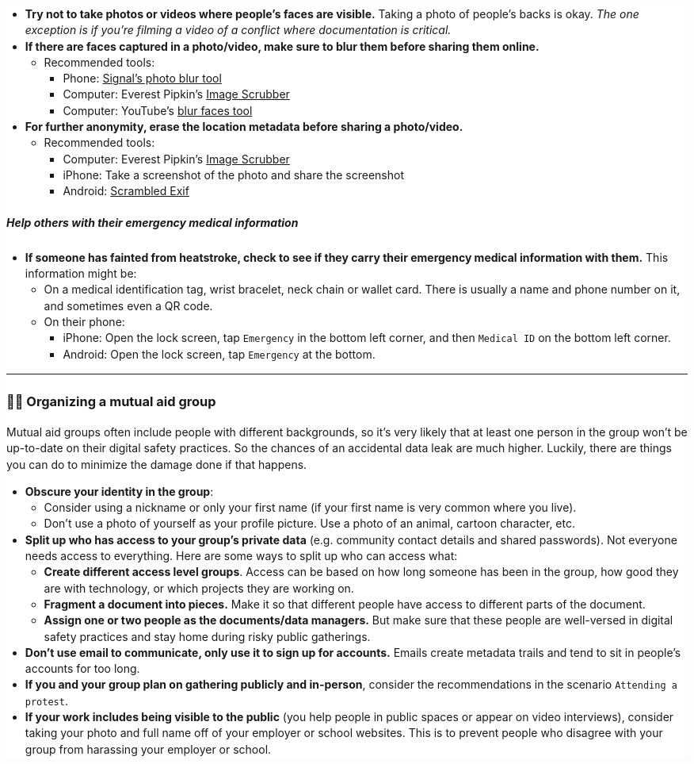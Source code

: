 - **Try not to take photos or videos where people’s faces are visible.** Taking a photo of people’s backs is okay. *The one exception is if you’re filming a video of a conflict where documentation is critical.*
- **If there are faces captured in a photo/video, make sure to blur them before sharing them online.**
  - Recommended tools:
    - Phone: [Signal’s photo blur tool](https://signal.org/blog/blur-tools)
    - Computer: Everest Pipkin’s [Image Scrubber](https://everestpipkin.github.io/image-scrubber/)
    - Computer: YouTube’s [blur faces tool](https://support.google.com/youtube/answer/9057652?hl=en)
- **For further anonymity, erase the location metadata before sharing a photo/video.**
  - Recommended tools:
    - Computer: Everest Pipkin’s [Image Scrubber](https://everestpipkin.github.io/image-scrubber/)
    - iPhone: Take a screenshot of the photo and share the screenshot
    - Android: [Scrambled Exif](https://gitlab.com/juanitobananas/scrambled-exif)

##### Help others with their emergency medical information

- **If someone has fainted from heatstroke, check to see if they carry their emergency medical information with them.** This information might be:
  - On a medical identification tag, wrist bracelet, neck chain or wallet card. There is usually a name and phone number on it, and sometimes even a QR code.
  - On their phone:
    - iPhone: Open the lock screen, tap `Emergency` in the bottom left corner, and then `Medical ID` on the bottom left corner.
    - Android: Open the lock screen, tap `Emergency` at the bottom.

---

### 🫶🏾 Organizing a mutual aid group

Mutual aid groups often include people with different backgrounds, so it’s very likely that at least one person in the group won’t be up-to-date on their digital safety practices. So the chances of an accidental data leak are much higher. Luckily, there are things you can do to minimize the damage done if that happens.

- **Obscure your identity in the group**:
  - Consider using a nickname or only your first name (if your first name is very common where you live).
  - Don’t use a photo of yourself as your profile picture. Use a photo of an animal, cartoon character, etc.
- **Split up who has access to your group’s private data** (e.g. community contact details and shared passwords). Not everyone needs access to everything. Here are some ways to split up who can access what:
  - **Create different access level groups**. Access can be based on how long someone has been in the group, how good they are with technology, or which projects they are working on.
  - **Fragment a document into pieces.** Make it so that different people have access to different parts of the document.
  - **Assign one or two people as the documents/data managers.** But make sure that these people are well-versed in digital safety practices and stay home during risky public gatherings.
- **Don’t use email to communicate, only use it to sign up for accounts.** Emails create metadata trails and tend to sit in people’s accounts for too long. 
- **If you and your group plan on gathering publicly and in-person**, consider the recommendations in the scenario `Attending a protest`.
- **If your work includes being visible to the public** (you help people in public spaces or appear on video interviews), consider taking your photo and full name off of your employer or school websites. This is to prevent people who disagree with your group from harassing your employer or school.

